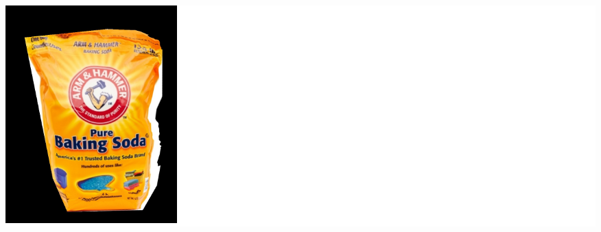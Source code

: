 <p float="left">
  <img src="https://github.com/mbastola/computer-vision-cpp-python/blob/master/features-matching/imgs/oflow2.jpg" width="250" />